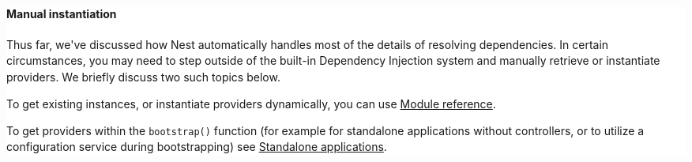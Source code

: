 #### Manual instantiation

Thus far, we've discussed how Nest automatically handles most of the details of resolving dependencies.  In certain circumstances, you may need to step outside of the built-in Dependency Injection system and manually retrieve or instantiate providers. We briefly discuss two such topics below.

 To get existing instances, or instantiate providers dynamically, you can use [Module reference](https://docs.nestjs.com/fundamentals/module-ref).
 
 To get providers within the `bootstrap()` function (for example for standalone applications without controllers, or to utilize a configuration service during bootstrapping) see [Standalone applications](https://docs.nestjs.com/standalone-applications).
